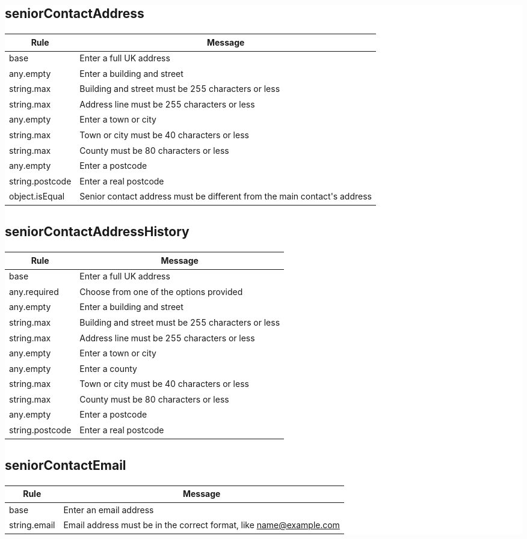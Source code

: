 ## seniorContactAddress

| Rule            | Message                                                                  |
| --------------- | ------------------------------------------------------------------------ |
| base            | Enter a full UK address                                                  |
| any.empty       | Enter a building and street                                              |
| string.max      | Building and street must be 255 characters or less                       |
| string.max      | Address line must be 255 characters or less                              |
| any.empty       | Enter a town or city                                                     |
| string.max      | Town or city must be 40 characters or less                               |
| string.max      | County must be 80 characters or less                                     |
| any.empty       | Enter a postcode                                                         |
| string.postcode | Enter a real postcode                                                    |
| object.isEqual  | Senior contact address must be different from the main contact's address |

## seniorContactAddressHistory

| Rule            | Message                                            |
| --------------- | -------------------------------------------------- |
| base            | Enter a full UK address                            |
| any.required    | Choose from one of the options provided            |
| any.empty       | Enter a building and street                        |
| string.max      | Building and street must be 255 characters or less |
| string.max      | Address line must be 255 characters or less        |
| any.empty       | Enter a town or city                               |
| any.empty       | Enter a county                                     |
| string.max      | Town or city must be 40 characters or less         |
| string.max      | County must be 80 characters or less               |
| any.empty       | Enter a postcode                                   |
| string.postcode | Enter a real postcode                              |

## seniorContactEmail

| Rule         | Message                                                            |
| ------------ | ------------------------------------------------------------------ |
| base         | Enter an email address                                             |
| string.email | Email address must be in the correct format, like name@example.com |
